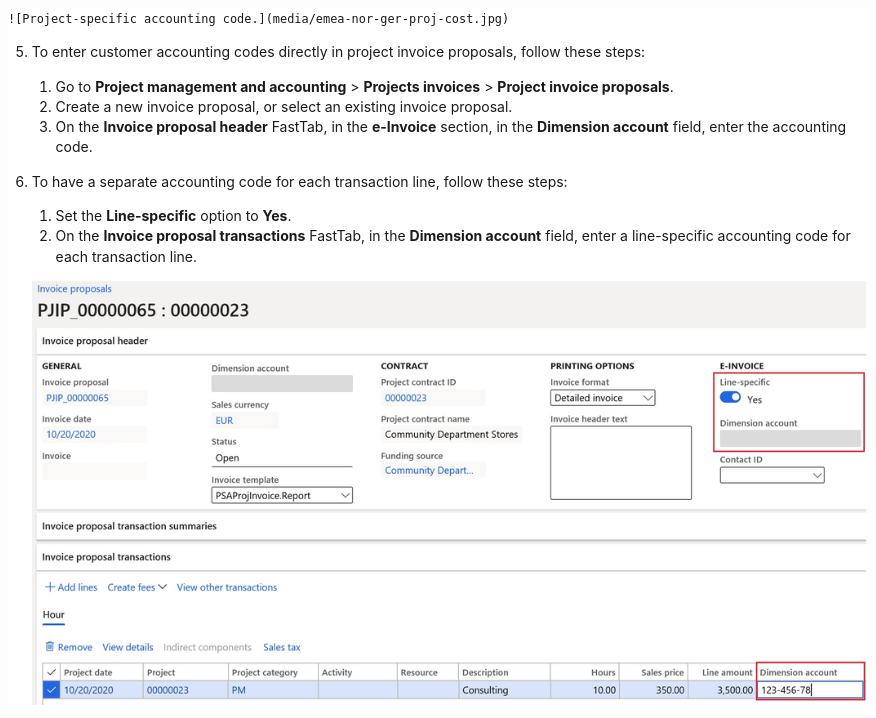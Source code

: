     ![Project-specific accounting code.](media/emea-nor-ger-proj-cost.jpg)

5. To enter customer accounting codes directly in project invoice proposals, follow these steps:

    1. Go to **Project management and accounting** \> **Projects invoices** \> **Project invoice proposals**.
    2. Create a new invoice proposal, or select an existing invoice proposal.
    3. On the **Invoice proposal header** FastTab, in the **e-Invoice** section, in the **Dimension account** field, enter the accounting code.

6. To have a separate accounting code for each transaction line, follow these steps:

    1. Set the **Line-specific** option to **Yes**.
    2. On the **Invoice proposal transactions** FastTab, in the **Dimension account** field, enter a line-specific accounting code for each transaction line.

    ![Transaction line-specific accounting code.](media/emea-nor-ger-proj-prop-cost.jpg)
